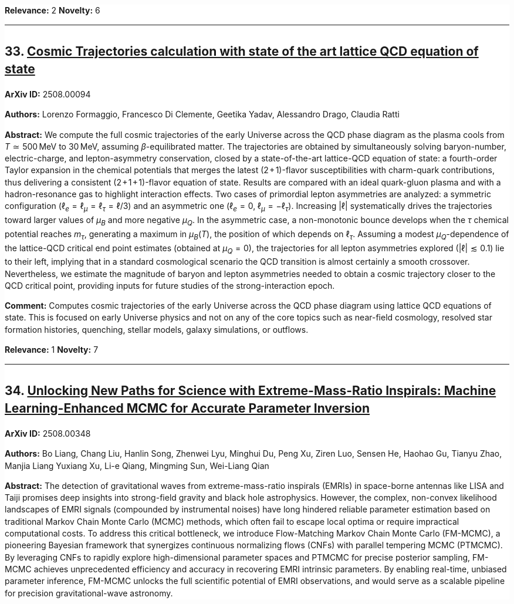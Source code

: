 **Relevance:** 2
**Novelty:** 6

---

## 33. [Cosmic Trajectories calculation with state of the art lattice QCD equation of state](https://arxiv.org/abs/2508.00094) <a id="link33"></a>

**ArXiv ID:** 2508.00094

**Authors:** Lorenzo Formaggio, Francesco Di Clemente, Geetika Yadav, Alessandro Drago, Claudia Ratti

**Abstract:** We compute the full cosmic trajectories of the early Universe across the QCD phase diagram as the plasma cools from $T\simeq500\,$MeV to $30\,$MeV, assuming $\beta$-equilibrated matter. The trajectories are obtained by simultaneously solving baryon-number, electric-charge, and lepton-asymmetry conservation, closed by a state-of-the-art lattice-QCD equation of state: a fourth-order Taylor expansion in the chemical potentials that merges the latest $(2\!+\!1)$-flavor susceptibilities with charm-quark contributions, thus delivering a consistent $(2\!+\!1\!+\!1)$-flavor equation of state. Results are compared with an ideal quark-gluon plasma and with a hadron-resonance gas to highlight interaction effects. Two cases of primordial lepton asymmetries are analyzed: a symmetric configuration $(\ell_e=\ell_\mu=\ell_\tau=\ell/3)$ and an asymmetric one $(\ell_e=0,\;\ell_\mu=-\ell_\tau)$. Increasing $|\ell|$ systematically drives the trajectories toward larger values of $\mu_B$ and more negative $\mu_Q$. In the asymmetric case, a non-monotonic bounce develops when the $\tau$ chemical potential reaches $m_\tau$, generating a maximum in $\mu_B(T)$, the position of which depends on $\ell_\tau$. Assuming a modest $\mu_{Q}$-dependence of the lattice-QCD critical end point estimates (obtained at $\mu_{Q} = 0$), the trajectories for all lepton asymmetries explored ($|\ell|\lesssim 0.1$) lie to their left, implying that in a standard cosmological scenario the QCD transition is almost certainly a smooth crossover. Nevertheless, we estimate the magnitude of baryon and lepton asymmetries needed to obtain a cosmic trajectory closer to the QCD critical point, providing inputs for future studies of the strong-interaction epoch.

**Comment:** Computes cosmic trajectories of the early Universe across the QCD phase diagram using lattice QCD equations of state. This is focused on early Universe physics and not on any of the core topics such as near-field cosmology, resolved star formation histories, quenching, stellar models, galaxy simulations, or outflows.

**Relevance:** 1
**Novelty:** 7

---

## 34. [Unlocking New Paths for Science with Extreme-Mass-Ratio Inspirals: Machine Learning-Enhanced MCMC for Accurate Parameter Inversion](https://arxiv.org/abs/2508.00348) <a id="link34"></a>

**ArXiv ID:** 2508.00348

**Authors:** Bo Liang, Chang Liu, Hanlin Song, Zhenwei Lyu, Minghui Du, Peng Xu, Ziren Luo, Sensen He, Haohao Gu, Tianyu Zhao, Manjia Liang Yuxiang Xu, Li-e Qiang, Mingming Sun, Wei-Liang Qian

**Abstract:** The detection of gravitational waves from extreme-mass-ratio inspirals (EMRIs) in space-borne antennas like LISA and Taiji promises deep insights into strong-field gravity and black hole astrophysics. However, the complex, non-convex likelihood landscapes of EMRI signals (compounded by instrumental noises) have long hindered reliable parameter estimation based on traditional Markov Chain Monte Carlo (MCMC) methods, which often fail to escape local optima or require impractical computational costs. To address this critical bottleneck, we introduce Flow-Matching Markov Chain Monte Carlo (FM-MCMC), a pioneering Bayesian framework that synergizes continuous normalizing flows (CNFs) with parallel tempering MCMC (PTMCMC). By leveraging CNFs to rapidly explore high-dimensional parameter spaces and PTMCMC for precise posterior sampling, FM-MCMC achieves unprecedented efficiency and accuracy in recovering EMRI intrinsic parameters. By enabling real-time, unbiased parameter inference, FM-MCMC unlocks the full scientific potential of EMRI observations, and would serve as a scalable pipeline for precision gravitational-wave astronomy.
